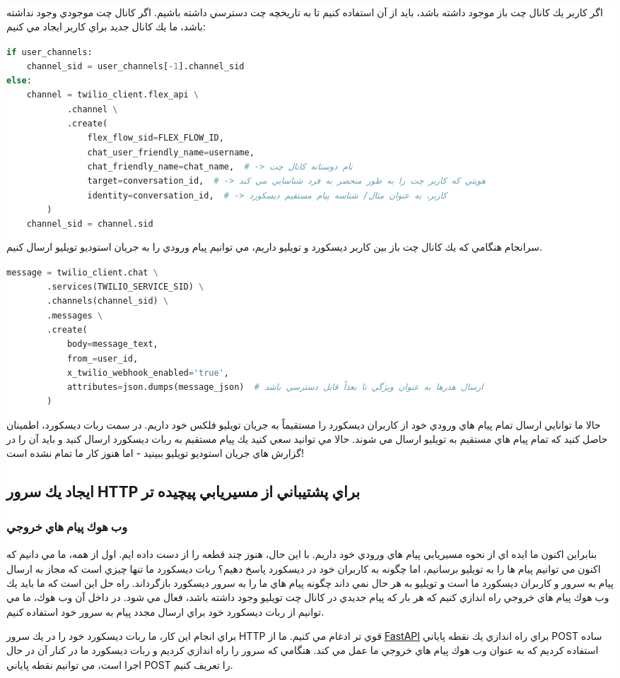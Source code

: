 اگر كاربر يك كانال چت باز موجود داشته باشد، بايد از آن استفاده كنيم تا به تاريخچه چت دسترسي داشته باشيم. اگر كانال چت موجودي وجود نداشته باشد، ما يك كانال جديد براي كاربر ايجاد مي كنيم:

```python
if user_channels:
    channel_sid = user_channels[-1].channel_sid
else:
    channel = twilio_client.flex_api \
            .channel \
            .create(
                flex_flow_sid=FLEX_FLOW_ID,
                chat_user_friendly_name=username,
                chat_friendly_name=chat_name,  # -> نام دوستانه كانال چت
                target=conversation_id,  # -> هويتي كه كاربر چت را به طور منحصر به فرد شناسايي مي كند
                identity=conversation_id,  # -> كاربر، به عنوان مثال/ شناسه پيام مستقيم ديسكورد
        )
    channel_sid = channel.sid
```

سرانجام هنگامي كه يك كانال چت باز بين كاربر ديسكورد و تويليو داريم، مي توانيم پيام ورودي را به جريان استوديو تويليو ارسال كنيم.

```python
message = twilio_client.chat \
        .services(TWILIO_SERVICE_SID) \
        .channels(channel_sid) \
        .messages \
        .create(
            body=message_text,
            from_=user_id,
            x_twilio_webhook_enabled='true',
            attributes=json.dumps(message_json)  # ارسال هدرها به عنوان ويژگي تا بعداً قابل دسترسي باشد
        )
```
حالا ما توانايي ارسال تمام پيام هاي ورودي خود از كاربران ديسكورد را مستقيماً به جريان تويليو فلكس خود داريم. در سمت ربات ديسكورد، اطمينان حاصل كنيد كه تمام پيام هاي مستقيم به تويليو ارسال مي شوند. حالا مي توانيد سعي كنيد يك پيام مستقيم به ربات ديسكورد ارسال كنيد و بايد آن را در گزارش هاي جريان استوديو تويليو ببينيد - اما هنوز كار ما تمام نشده است!

## ايجاد يك سرور HTTP براي پشتيباني از مسيريابي پيچيده تر

### وب هوك پيام هاي خروجي
بنابراين اكنون ما ايده اي از نحوه مسيريابي پيام هاي ورودي خود داريم. با اين حال، هنوز چند قطعه را از دست داده ايم. اول از همه، ما مي دانيم كه اكنون مي توانيم پيام ها را به تويليو برسانيم، اما چگونه به كاربران خود در ديسكورد پاسخ دهيم؟ ربات ديسكورد ما تنها چيزي است كه مجاز به ارسال پيام به سرور و كاربران ديسكورد ما است و تويليو به هر حال نمي داند چگونه پيام هاي ما را به سرور ديسكورد بازگرداند. راه حل اين است كه ما بايد يك وب هوك پيام هاي خروجي راه اندازي كنيم كه هر بار كه پيام جديدي در كانال چت تويليو وجود داشته باشد، فعال مي شود. در داخل آن وب هوك، ما مي توانيم از ربات ديسكورد خود براي ارسال مجدد پيام به سرور خود استفاده كنيم.

براي انجام اين كار، ما ربات ديسكورد خود را در يك سرور HTTP قوي تر ادغام مي كنيم. ما از [FastAPI](https://fastapi.tiangolo.com/) براي راه اندازي يك نقطه پاياني POST ساده استفاده كرديم كه به عنوان وب هوك پيام هاي خروجي ما عمل مي كند. هنگامي كه سرور را راه اندازي كرديم و ربات ديسكورد ما در كنار آن در حال اجرا است، مي توانيم نقطه پاياني POST را تعريف كنيم.
